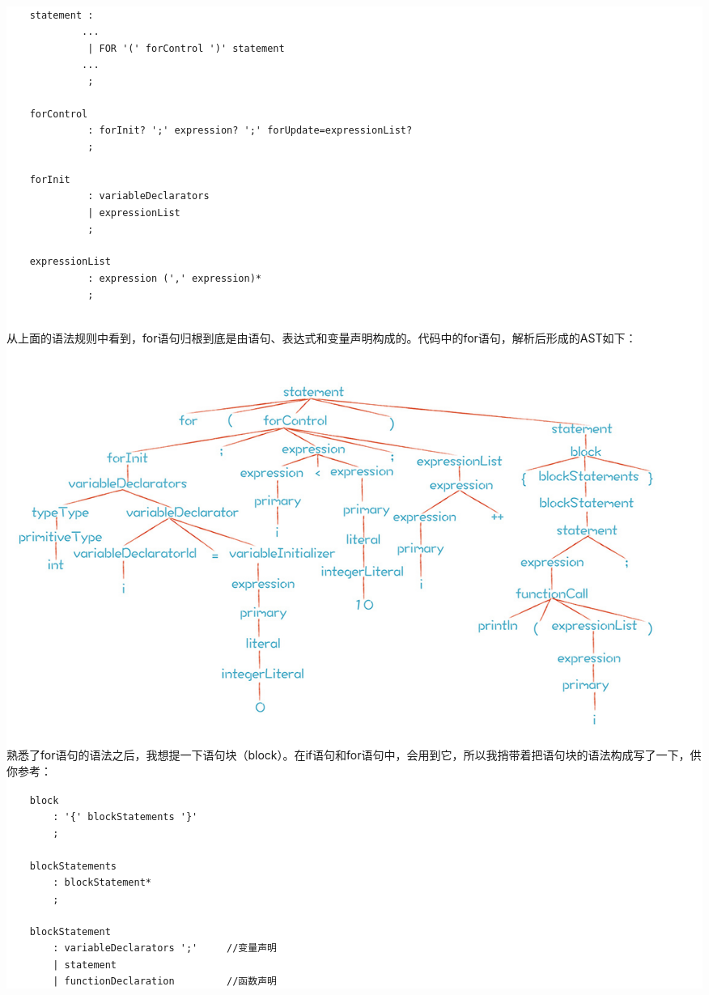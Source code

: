 ```
    statement : 
             ...
              | FOR '(' forControl ')' statement
             ...
              ;
    
    forControl 
              : forInit? ';' expression? ';' forUpdate=expressionList?
              ;
    
    forInit 
              : variableDeclarators 
              | expressionList 
              ;
    
    expressionList
              : expression (',' expression)*
              ;
    

```

从上面的语法规则中看到，for语句归根到底是由语句、表达式和变量声明构成的。代码中的for语句，解析后形成的AST如下：

![](./httpsstatic001geekbangorgresourceimage2a0a2aafdb592342d5d694b32a347d4c430a.jpg)

熟悉了for语句的语法之后，我想提一下语句块（block）。在if语句和for语句中，会用到它，所以我捎带着把语句块的语法构成写了一下，供你参考：

```
    block
        : '{' blockStatements '}'
        ;
    
    blockStatements
        : blockStatement*
        ;
    
    blockStatement
        : variableDeclarators ';'     //变量声明
        | statement
        | functionDeclaration         //函数声明
```